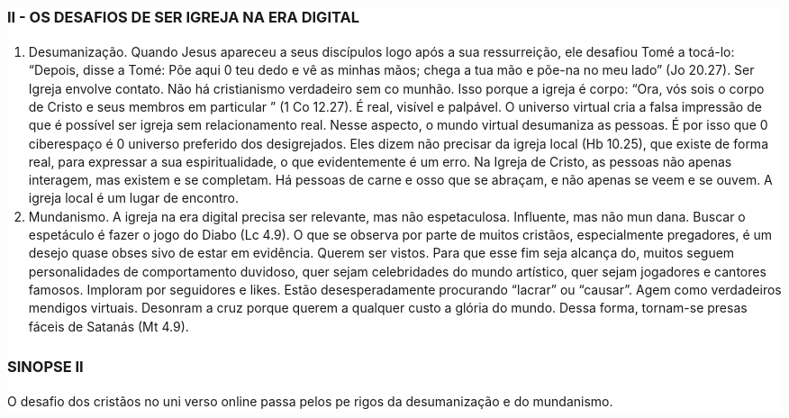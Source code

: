 ### II - OS DESAFIOS DE SER IGREJA NA ERA DIGITAL
1. Desumanização. Quando Jesus
apareceu a seus discípulos logo após a
sua ressurreição, ele desafiou Tomé a
tocá-lo: “Depois, disse a Tomé: Põe aqui
0 teu dedo e vê as minhas mãos; chega
a tua mão e põe-na no meu lado” (Jo
20.27). Ser Igreja envolve contato. Não
há cristianismo verdadeiro sem co­
munhão. Isso porque a igreja é corpo:
“Ora, vós sois o corpo de Cristo e seus
membros em particular ” (1 Co 12.27).
É real, visível e palpável. O universo
virtual cria a falsa impressão de que é
possível ser igreja sem relacionamento
real. Nesse aspecto, o mundo virtual
desumaniza as pessoas. É por isso que
0 ciberespaço é 0 universo preferido dos
desigrejados. Eles dizem não precisar
da igreja local (Hb 10.25), que existe
de forma real, para expressar a sua
espiritualidade, o que evidentemente é
um erro. Na Igreja de Cristo, as pessoas
não apenas interagem, mas existem e
se completam. Há pessoas de carne e
osso que se abraçam, e não apenas se
veem e se ouvem. A igreja local é um
lugar de encontro.
2. Mundanismo. A igreja na era
digital precisa ser relevante, mas não
espetaculosa. Influente, mas não mun­
dana. Buscar o espetáculo é fazer o jogo
do Diabo (Lc 4.9). O que se observa por
parte de muitos cristãos, especialmente
pregadores, é um desejo quase obses­
sivo de estar em evidência. Querem ser
vistos. Para que esse fim seja alcança­
do, muitos seguem personalidades de
comportamento duvidoso, quer sejam
celebridades do mundo artístico, quer
sejam jogadores e cantores famosos.
Imploram por seguidores e likes. Estão
desesperadamente procurando “lacrar”
ou “causar”. Agem como verdadeiros
mendigos virtuais. Desonram a cruz
porque querem a qualquer custo a glória
do mundo. Dessa forma, tornam-se
presas fáceis de Satanás (Mt 4.9).

### SINOPSE II
O desafio dos cristãos no uni­
verso online passa pelos pe­
rigos da desumanização e do
mundanismo.
